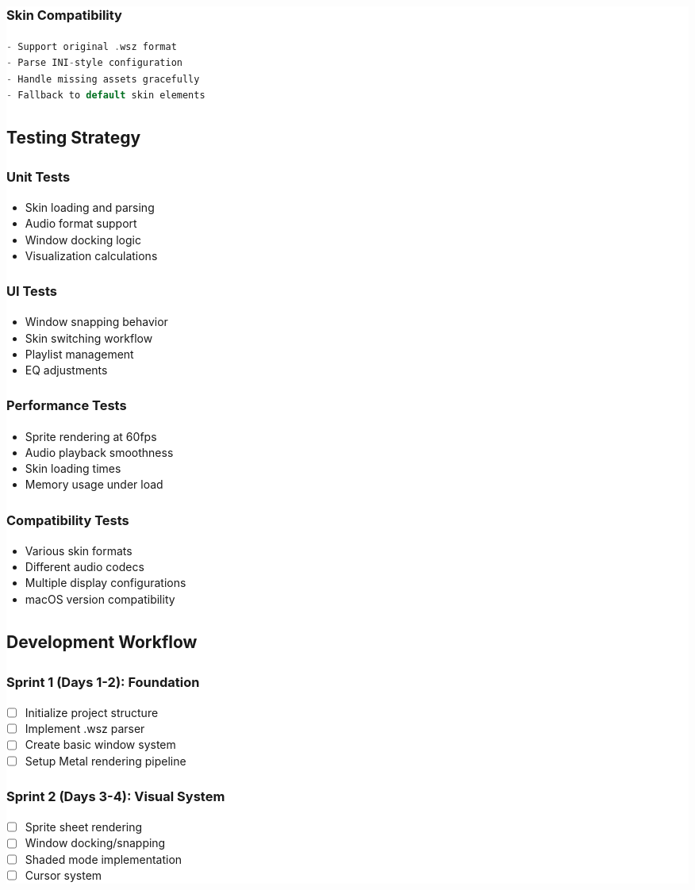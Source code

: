 ### Skin Compatibility
```swift
- Support original .wsz format
- Parse INI-style configuration
- Handle missing assets gracefully
- Fallback to default skin elements
```

## Testing Strategy

### Unit Tests
- Skin loading and parsing
- Audio format support
- Window docking logic
- Visualization calculations

### UI Tests
- Window snapping behavior
- Skin switching workflow
- Playlist management
- EQ adjustments

### Performance Tests
- Sprite rendering at 60fps
- Audio playback smoothness
- Skin loading times
- Memory usage under load

### Compatibility Tests
- Various skin formats
- Different audio codecs
- Multiple display configurations
- macOS version compatibility

## Development Workflow

### Sprint 1 (Days 1-2): Foundation
- [ ] Initialize project structure
- [ ] Implement .wsz parser
- [ ] Create basic window system
- [ ] Setup Metal rendering pipeline

### Sprint 2 (Days 3-4): Visual System
- [ ] Sprite sheet rendering
- [ ] Window docking/snapping
- [ ] Shaded mode implementation
- [ ] Cursor system
